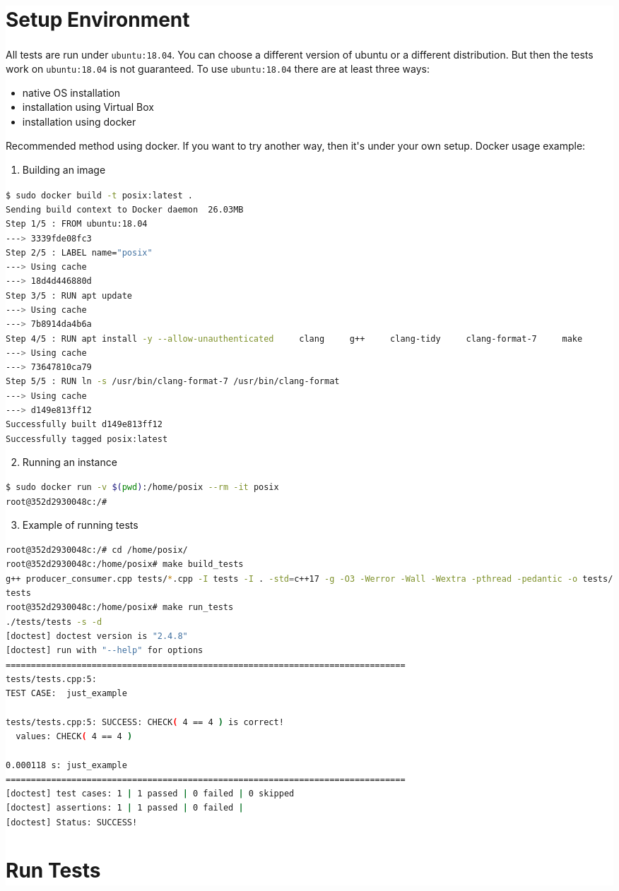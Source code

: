 # Setup Environment
All tests are run under `ubuntu:18.04`. You can choose a different version of ubuntu or a different distribution. But then the tests work on `ubuntu:18.04` is not guaranteed. To use `ubuntu:18.04` there are at least three ways:
 - native OS installation
 - installation using Virtual Box
 - installation using docker

Recommended method using docker. If you want to try another way, then it's under your own setup. Docker usage example:

 1. Building an image
 ```bash
$ sudo docker build -t posix:latest .
Sending build context to Docker daemon  26.03MB
Step 1/5 : FROM ubuntu:18.04
 ---> 3339fde08fc3
Step 2/5 : LABEL name="posix"
 ---> Using cache
 ---> 18d4d446880d
Step 3/5 : RUN apt update
 ---> Using cache
 ---> 7b8914da4b6a
Step 4/5 : RUN apt install -y --allow-unauthenticated     clang     g++     clang-tidy     clang-format-7     make
 ---> Using cache
 ---> 73647810ca79
Step 5/5 : RUN ln -s /usr/bin/clang-format-7 /usr/bin/clang-format
 ---> Using cache
 ---> d149e813ff12
Successfully built d149e813ff12
Successfully tagged posix:latest
 ```
 2. Running an instance
 ```bash
$ sudo docker run -v $(pwd):/home/posix --rm -it posix
root@352d2930048c:/#
 ```
3. Example of running tests
```bash
root@352d2930048c:/# cd /home/posix/
root@352d2930048c:/home/posix# make build_tests
g++ producer_consumer.cpp tests/*.cpp -I tests -I . -std=c++17 -g -O3 -Werror -Wall -Wextra -pthread -pedantic -o tests/tests
root@352d2930048c:/home/posix# make run_tests
./tests/tests -s -d
[doctest] doctest version is "2.4.8"
[doctest] run with "--help" for options
===============================================================================
tests/tests.cpp:5:
TEST CASE:  just_example

tests/tests.cpp:5: SUCCESS: CHECK( 4 == 4 ) is correct!
  values: CHECK( 4 == 4 )

0.000118 s: just_example
===============================================================================
[doctest] test cases: 1 | 1 passed | 0 failed | 0 skipped
[doctest] assertions: 1 | 1 passed | 0 failed |
[doctest] Status: SUCCESS!
```
# Run Tests